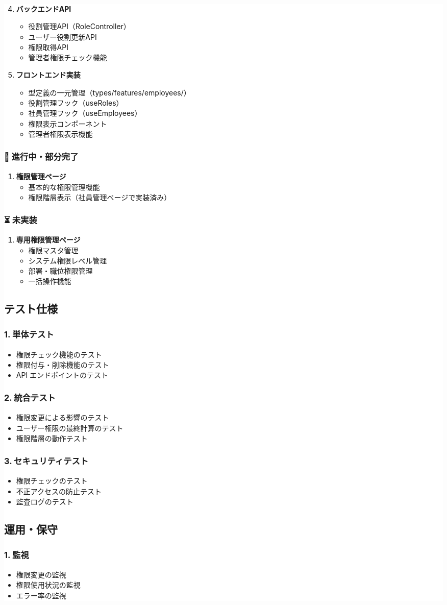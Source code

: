 4. **バックエンドAPI**
   - 役割管理API（RoleController）
   - ユーザー役割更新API
   - 権限取得API
   - 管理者権限チェック機能

5. **フロントエンド実装**
   - 型定義の一元管理（types/features/employees/）
   - 役割管理フック（useRoles）
   - 社員管理フック（useEmployees）
   - 権限表示コンポーネント
   - 管理者権限表示機能

### 🔄 進行中・部分完了
1. **権限管理ページ**
   - 基本的な権限管理機能
   - 権限階層表示（社員管理ページで実装済み）

### ⏳ 未実装
1. **専用権限管理ページ**
   - 権限マスタ管理
   - システム権限レベル管理
   - 部署・職位権限管理
   - 一括操作機能

## テスト仕様

### 1. 単体テスト
- 権限チェック機能のテスト
- 権限付与・削除機能のテスト
- API エンドポイントのテスト

### 2. 統合テスト
- 権限変更による影響のテスト
- ユーザー権限の最終計算のテスト
- 権限階層の動作テスト

### 3. セキュリティテスト
- 権限チェックのテスト
- 不正アクセスの防止テスト
- 監査ログのテスト

## 運用・保守

### 1. 監視
- 権限変更の監視
- 権限使用状況の監視
- エラー率の監視
